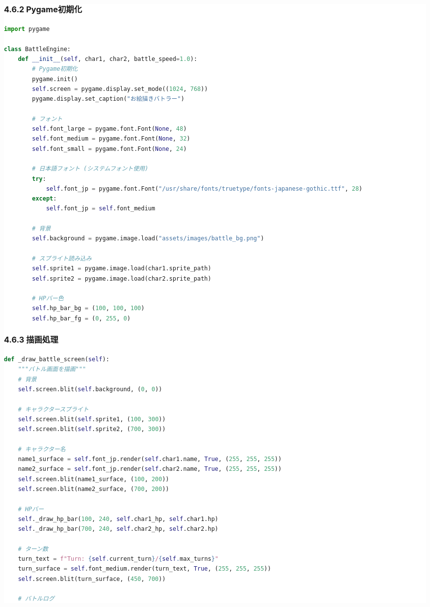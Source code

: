 ### 4.6.2 Pygame初期化

```python
import pygame

class BattleEngine:
    def __init__(self, char1, char2, battle_speed=1.0):
        # Pygame初期化
        pygame.init()
        self.screen = pygame.display.set_mode((1024, 768))
        pygame.display.set_caption("お絵描きバトラー")

        # フォント
        self.font_large = pygame.font.Font(None, 48)
        self.font_medium = pygame.font.Font(None, 32)
        self.font_small = pygame.font.Font(None, 24)

        # 日本語フォント (システムフォント使用)
        try:
            self.font_jp = pygame.font.Font("/usr/share/fonts/truetype/fonts-japanese-gothic.ttf", 28)
        except:
            self.font_jp = self.font_medium

        # 背景
        self.background = pygame.image.load("assets/images/battle_bg.png")

        # スプライト読み込み
        self.sprite1 = pygame.image.load(char1.sprite_path)
        self.sprite2 = pygame.image.load(char2.sprite_path)

        # HPバー色
        self.hp_bar_bg = (100, 100, 100)
        self.hp_bar_fg = (0, 255, 0)
```

### 4.6.3 描画処理

```python
def _draw_battle_screen(self):
    """バトル画面を描画"""
    # 背景
    self.screen.blit(self.background, (0, 0))

    # キャラクタースプライト
    self.screen.blit(self.sprite1, (100, 300))
    self.screen.blit(self.sprite2, (700, 300))

    # キャラクター名
    name1_surface = self.font_jp.render(self.char1.name, True, (255, 255, 255))
    name2_surface = self.font_jp.render(self.char2.name, True, (255, 255, 255))
    self.screen.blit(name1_surface, (100, 200))
    self.screen.blit(name2_surface, (700, 200))

    # HPバー
    self._draw_hp_bar(100, 240, self.char1_hp, self.char1.hp)
    self._draw_hp_bar(700, 240, self.char2_hp, self.char2.hp)

    # ターン数
    turn_text = f"Turn: {self.current_turn}/{self.max_turns}"
    turn_surface = self.font_medium.render(turn_text, True, (255, 255, 255))
    self.screen.blit(turn_surface, (450, 700))

    # バトルログ
```